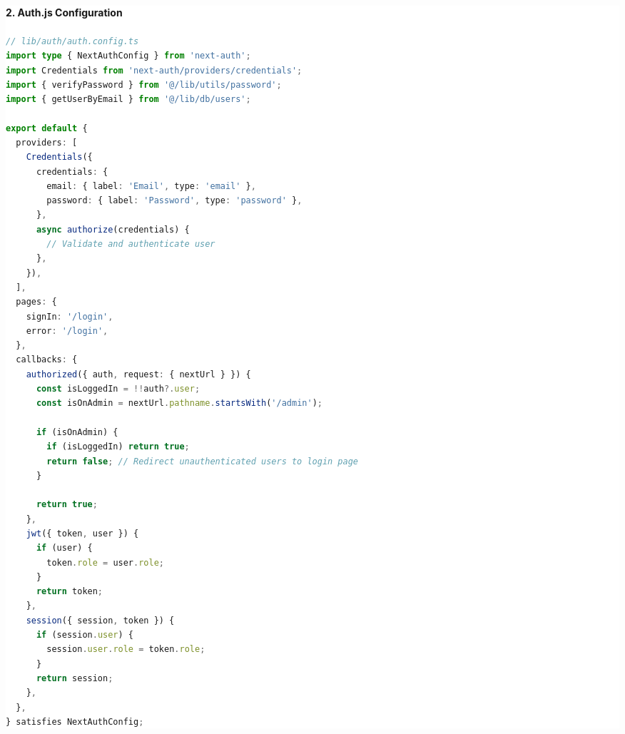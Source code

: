 #### 2. Auth.js Configuration

```typescript
// lib/auth/auth.config.ts
import type { NextAuthConfig } from 'next-auth';
import Credentials from 'next-auth/providers/credentials';
import { verifyPassword } from '@/lib/utils/password';
import { getUserByEmail } from '@/lib/db/users';

export default {
  providers: [
    Credentials({
      credentials: {
        email: { label: 'Email', type: 'email' },
        password: { label: 'Password', type: 'password' },
      },
      async authorize(credentials) {
        // Validate and authenticate user
      },
    }),
  ],
  pages: {
    signIn: '/login',
    error: '/login',
  },
  callbacks: {
    authorized({ auth, request: { nextUrl } }) {
      const isLoggedIn = !!auth?.user;
      const isOnAdmin = nextUrl.pathname.startsWith('/admin');

      if (isOnAdmin) {
        if (isLoggedIn) return true;
        return false; // Redirect unauthenticated users to login page
      }

      return true;
    },
    jwt({ token, user }) {
      if (user) {
        token.role = user.role;
      }
      return token;
    },
    session({ session, token }) {
      if (session.user) {
        session.user.role = token.role;
      }
      return session;
    },
  },
} satisfies NextAuthConfig;
```
